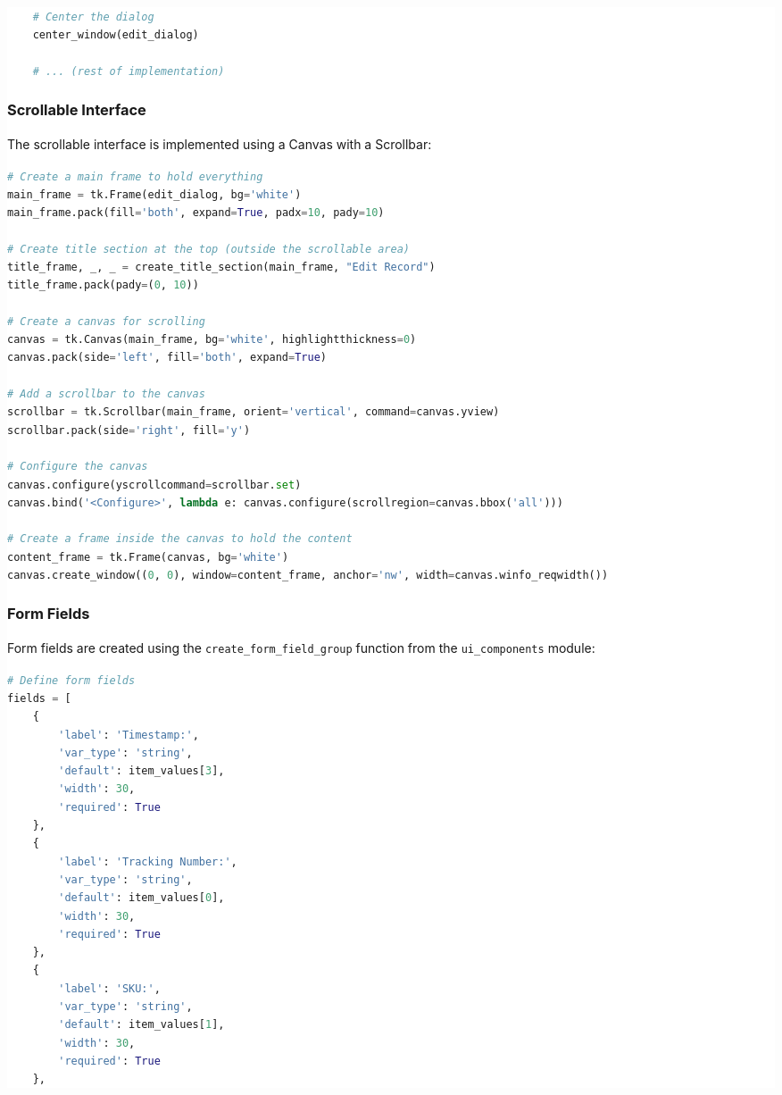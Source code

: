 ```python
    # Center the dialog
    center_window(edit_dialog)
    
    # ... (rest of implementation)
```

### Scrollable Interface

The scrollable interface is implemented using a Canvas with a Scrollbar:

```python
# Create a main frame to hold everything
main_frame = tk.Frame(edit_dialog, bg='white')
main_frame.pack(fill='both', expand=True, padx=10, pady=10)

# Create title section at the top (outside the scrollable area)
title_frame, _, _ = create_title_section(main_frame, "Edit Record")
title_frame.pack(pady=(0, 10))

# Create a canvas for scrolling
canvas = tk.Canvas(main_frame, bg='white', highlightthickness=0)
canvas.pack(side='left', fill='both', expand=True)

# Add a scrollbar to the canvas
scrollbar = tk.Scrollbar(main_frame, orient='vertical', command=canvas.yview)
scrollbar.pack(side='right', fill='y')

# Configure the canvas
canvas.configure(yscrollcommand=scrollbar.set)
canvas.bind('<Configure>', lambda e: canvas.configure(scrollregion=canvas.bbox('all')))

# Create a frame inside the canvas to hold the content
content_frame = tk.Frame(canvas, bg='white')
canvas.create_window((0, 0), window=content_frame, anchor='nw', width=canvas.winfo_reqwidth())
```

### Form Fields

Form fields are created using the `create_form_field_group` function from the `ui_components` module:

```python
# Define form fields
fields = [
    {
        'label': 'Timestamp:',
        'var_type': 'string',
        'default': item_values[3],
        'width': 30,
        'required': True
    },
    {
        'label': 'Tracking Number:',
        'var_type': 'string',
        'default': item_values[0],
        'width': 30,
        'required': True
    },
    {
        'label': 'SKU:',
        'var_type': 'string',
        'default': item_values[1],
        'width': 30,
        'required': True
    },
```